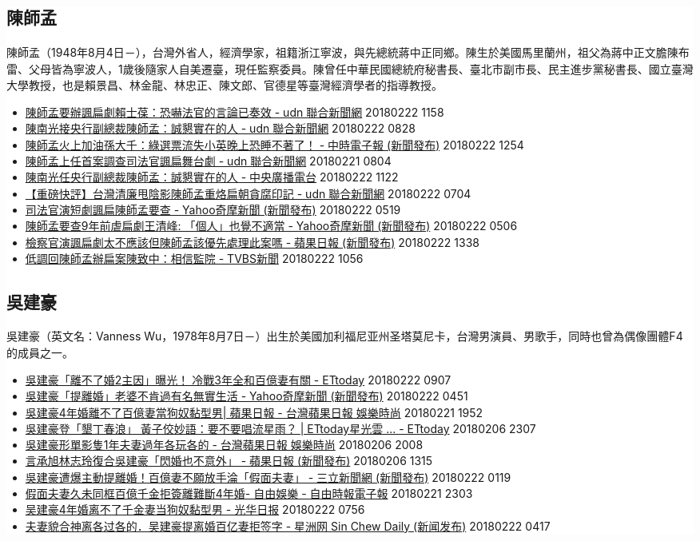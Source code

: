 ## 陳師孟

陳師孟（1948年8月4日－），台灣外省人，經濟學家，祖籍浙江寧波，與先總統蔣中正同鄉。陳生於美國馬里蘭州，祖父為蔣中正文膽陳布雷、父母皆為寧波人，1歲後隨家人自美遷臺，現任監察委員。陳曾任中華民國總統府秘書長、臺北市副市長、民主進步黨秘書長、國立臺灣大學教授，也是賴景昌、林金龍、林忠正、陳文郎、官德星等臺灣經濟學者的指導教授。
- [陳師孟要辦諷扁劇賴士葆：恐嚇法官的言論已奏效 - udn 聯合新聞網](https://udn.com/news/story/6656/2995103 "陳師孟要辦諷扁劇賴士葆：恐嚇法官的言論已奏效 - udn 聯合新聞網") 20180222 1158
- [陳南光接央行副總裁陳師孟：誠懇實在的人 - udn 聯合新聞網](https://www.udn.com/news/story/7239/2994662 "陳南光接央行副總裁陳師孟：誠懇實在的人 - udn 聯合新聞網") 20180222 0828
- [陳師孟火上加油孫大千：綠選票流失小英晚上恐睡不著了！ - 中時電子報 (新聞發布)](http://www.chinatimes.com/realtimenews/20180222004102-260407 "陳師孟火上加油孫大千：綠選票流失小英晚上恐睡不著了！ - 中時電子報 (新聞發布)") 20180222 1254
- [陳師孟上任首案調查司法官諷扁舞台劇 - udn 聯合新聞網](https://udn.com/news/story/6656/2992705?from=udn-hotnews_ch2 "陳師孟上任首案調查司法官諷扁舞台劇 - udn 聯合新聞網") 20180221 0804
- [陳南光任央行副總裁陳師孟：誠懇實在的人 - 中央廣播電台](https://news.rti.org.tw/news/view/id/396709 "陳南光任央行副總裁陳師孟：誠懇實在的人 - 中央廣播電台") 20180222 1122
- [【重磅快評】台灣清廉甩陰影陳師孟重烙扁朝貪腐印記 - udn 聯合新聞網](https://udn.com/news/story/11091/2994525 "【重磅快評】台灣清廉甩陰影陳師孟重烙扁朝貪腐印記 - udn 聯合新聞網") 20180222 0704
- [司法官演短劇諷扁陳師孟要查 - Yahoo奇摩新聞 (新聞發布)](https://tw.news.yahoo.com/%E5%8F%B8%E6%B3%95%E5%AE%98%E6%BC%94%E7%9F%AD%E5%8A%87%E8%AB%B7%E6%89%81-%E9%99%B3%E5%B8%AB%E5%AD%9F%E8%A6%81%E6%9F%A5-051000216.html "司法官演短劇諷扁陳師孟要查 - Yahoo奇摩新聞 (新聞發布)") 20180222 0519
- [陳師孟要查9年前虐扁劇王清峰: 「個人」也覺不適當 - Yahoo奇摩新聞 (新聞發布)](https://tw.news.yahoo.com/%E9%99%B3%E5%B8%AB%E5%AD%9F%E8%A6%81%E6%9F%A59%E5%B9%B4%E5%89%8D%E8%99%90%E6%89%81%E5%8A%87-%E7%8E%8B%E6%B8%85%E5%B3%B0-%E5%80%8B%E4%BA%BA-%E4%B9%9F%E8%A6%BA%E4%B8%8D%E9%81%A9%E7%95%B6-044519201.html "陳師孟要查9年前虐扁劇王清峰: 「個人」也覺不適當 - Yahoo奇摩新聞 (新聞發布)") 20180222 0506
- [​檢察官演諷扁劇太不應該但陳師孟該優先處理此案嗎 - 蘋果日報 (新聞發布)](https://tw.news.appledaily.com/forum/realtime/20180222/1302413/ "​檢察官演諷扁劇太不應該但陳師孟該優先處理此案嗎 - 蘋果日報 (新聞發布)") 20180222 1338
- [低調回陳師孟辦扁案陳致中：相信監院 - TVBS新聞](https://news.tvbs.com.tw/politics/873310 "低調回陳師孟辦扁案陳致中：相信監院 - TVBS新聞") 20180222 1056

## 吳建豪

吳建豪（英文名：Vanness Wu，1978年8月7日－）出生於美國加利福尼亚州圣塔莫尼卡，台灣男演員、男歌手，同時也曾為偶像團體F4的成員之一。
- [吳建豪「離不了婚2主因」曝光！ 冷戰3年全和百億妻有關 - ETtoday](https://star.ettoday.net/news/1117591 "吳建豪「離不了婚2主因」曝光！ 冷戰3年全和百億妻有關 - ETtoday") 20180222 0907
- [吳建豪「提離婚」老婆不肯過有名無實生活 - Yahoo奇摩新聞 (新聞發布)](https://tw.news.yahoo.com/%E5%90%B3%E5%BB%BA%E8%B1%AA-%E6%8F%90%E9%9B%A2%E5%A9%9A-%E8%80%81%E5%A9%86%E4%B8%8D%E8%82%AF-%E9%81%8E%E6%9C%89%E5%90%8D%E7%84%A1%E5%AF%A6%E7%94%9F%E6%B4%BB-043400352.html "吳建豪「提離婚」老婆不肯過有名無實生活 - Yahoo奇摩新聞 (新聞發布)") 20180222 0451
- [吳建豪4年婚離不了百億妻當狗奴黏型男| 蘋果日報 - 台灣蘋果日報 娛樂時尚](https://tw.entertainment.appledaily.com/daily/20180222/37939019/ "吳建豪4年婚離不了百億妻當狗奴黏型男| 蘋果日報 - 台灣蘋果日報 娛樂時尚") 20180221 1952
- [吳建豪登「墾丁春浪」 黃子佼妙語：要不要唱流星雨？ | ETtoday星光雲 ... - ETtoday](https://star.ettoday.net/news/1108997 "吳建豪登「墾丁春浪」 黃子佼妙語：要不要唱流星雨？ | ETtoday星光雲 ... - ETtoday") 20180206 2307
- [吳建豪形單影隻1年夫妻過年各玩各的 - 台灣蘋果日報 娛樂時尚](https://tw.appledaily.com/entertainment/daily/20180207/37926613 "吳建豪形單影隻1年夫妻過年各玩各的 - 台灣蘋果日報 娛樂時尚") 20180206 2008
- [言承旭林志玲復合吳建豪「閃婚也不意外」 - 蘋果日報 (新聞發布)](https://tw.appledaily.com/new/realtime/20180206/1293132/ "言承旭林志玲復合吳建豪「閃婚也不意外」 - 蘋果日報 (新聞發布)") 20180206 1315
- [吳建豪遭爆主動提離婚！百億妻不願放手淪「假面夫妻」 - 三立新聞網 (新聞發布)](https://www.setn.com/e/News.aspx?NewsID=350490 "吳建豪遭爆主動提離婚！百億妻不願放手淪「假面夫妻」 - 三立新聞網 (新聞發布)") 20180222 0119
- [假面夫妻久未同框百億千金拒簽離難斷4年婚- 自由娛樂 - 自由時報電子報](http://ent.ltn.com.tw/news/breakingnews/2346135 "假面夫妻久未同框百億千金拒簽離難斷4年婚- 自由娛樂 - 自由時報電子報") 20180221 2303
- [吴建豪4年婚离不了千金妻当狗奴黏型男 - 光华日报](http://www.kwongwah.com.my/?p=473200 "吴建豪4年婚离不了千金妻当狗奴黏型男 - 光华日报") 20180222 0756
- [夫妻貌合神离各过各的．吴建豪提离婚百亿妻拒签字 - 星洲网 Sin Chew Daily (新闻发布)](http://www.sinchew.com.my/node/1729888 "夫妻貌合神离各过各的．吴建豪提离婚百亿妻拒签字 - 星洲网 Sin Chew Daily (新闻发布)") 20180222 0417
